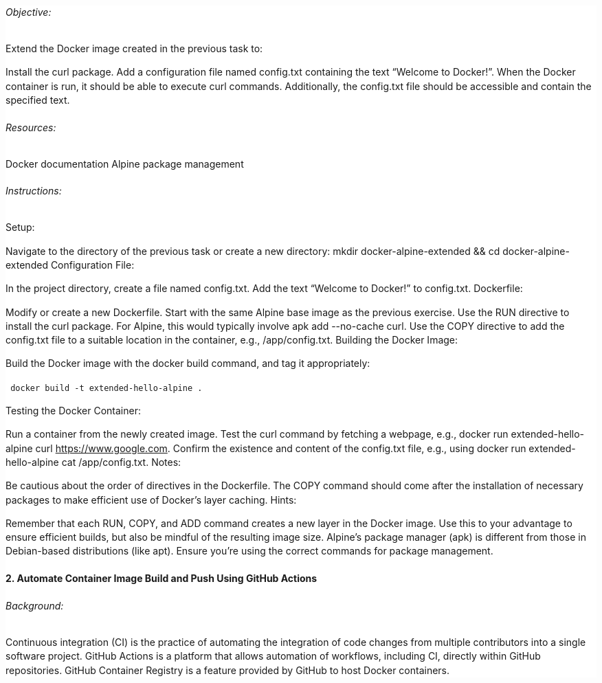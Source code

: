 <h6>Objective:</h6>
Extend the Docker image created in the previous task to:

Install the curl package.
Add a configuration file named config.txt containing the text “Welcome to Docker!”.
When the Docker container is run, it should be able to execute curl commands. Additionally, the config.txt file should be accessible and contain the specified text.

<h6>Resources:</h6>
Docker documentation
Alpine package management

<h6>Instructions:</h6>
Setup:

Navigate to the directory of the previous task or create a new directory: mkdir docker-alpine-extended && cd docker-alpine-extended
Configuration File:

In the project directory, create a file named config.txt.
Add the text “Welcome to Docker!” to config.txt.
Dockerfile:

Modify or create a new Dockerfile.
Start with the same Alpine base image as the previous exercise.
Use the RUN directive to install the curl package. For Alpine, this would typically involve apk add --no-cache curl.
Use the COPY directive to add the config.txt file to a suitable location in the container, e.g., /app/config.txt.
Building the Docker Image:

Build the Docker image with the docker build command, and tag it appropriately:
```
 docker build -t extended-hello-alpine .
```
Testing the Docker Container:

Run a container from the newly created image.
Test the curl command by fetching a webpage, e.g., docker run extended-hello-alpine curl https://www.google.com.
Confirm the existence and content of the config.txt file, e.g., using docker run extended-hello-alpine cat /app/config.txt.
Notes:

Be cautious about the order of directives in the Dockerfile. The COPY command should come after the installation of necessary packages to make efficient use of Docker’s layer caching.
Hints:

Remember that each RUN, COPY, and ADD command creates a new layer in the Docker image. Use this to your advantage to ensure efficient builds, but also be mindful of the resulting image size.
Alpine’s package manager (apk) is different from those in Debian-based distributions (like apt). Ensure you’re using the correct commands for package management.

<h4>2. Automate Container Image Build and Push Using GitHub Actions</h4>

<h6>Background:</h6>
Continuous integration (CI) is the practice of automating the integration of code changes from multiple contributors into a single software project. GitHub Actions is a platform that allows automation of workflows, including CI, directly within GitHub repositories. GitHub Container Registry is a feature provided by GitHub to host Docker containers.
